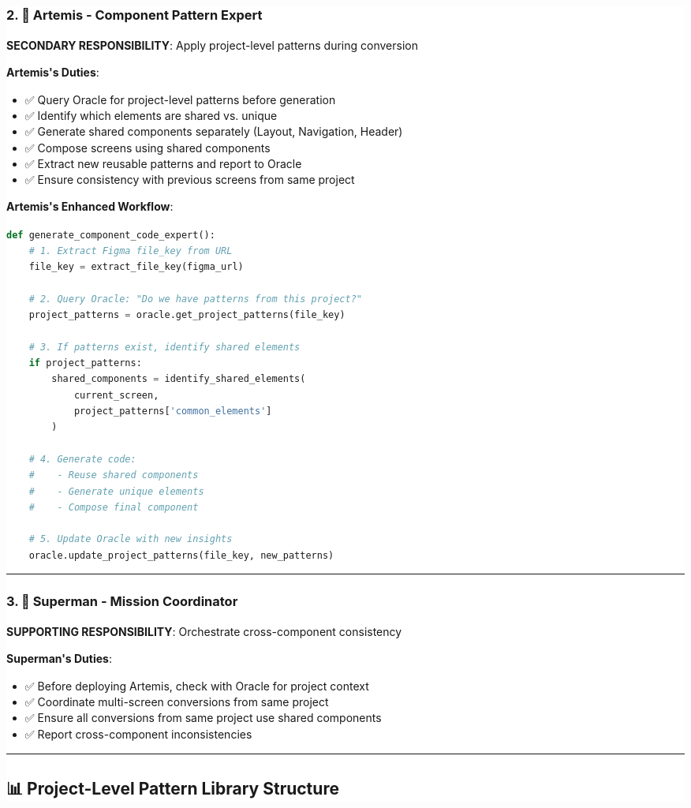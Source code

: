 
### 2. 🎨 Artemis - Component Pattern Expert

**SECONDARY RESPONSIBILITY**: Apply project-level patterns during conversion

**Artemis's Duties**:
- ✅ Query Oracle for project-level patterns before generation
- ✅ Identify which elements are shared vs. unique
- ✅ Generate shared components separately (Layout, Navigation, Header)
- ✅ Compose screens using shared components
- ✅ Extract new reusable patterns and report to Oracle
- ✅ Ensure consistency with previous screens from same project

**Artemis's Enhanced Workflow**:
```python
def generate_component_code_expert():
    # 1. Extract Figma file_key from URL
    file_key = extract_file_key(figma_url)

    # 2. Query Oracle: "Do we have patterns from this project?"
    project_patterns = oracle.get_project_patterns(file_key)

    # 3. If patterns exist, identify shared elements
    if project_patterns:
        shared_components = identify_shared_elements(
            current_screen,
            project_patterns['common_elements']
        )

    # 4. Generate code:
    #    - Reuse shared components
    #    - Generate unique elements
    #    - Compose final component

    # 5. Update Oracle with new insights
    oracle.update_project_patterns(file_key, new_patterns)
```

---

### 3. 🦸 Superman - Mission Coordinator

**SUPPORTING RESPONSIBILITY**: Orchestrate cross-component consistency

**Superman's Duties**:
- ✅ Before deploying Artemis, check with Oracle for project context
- ✅ Coordinate multi-screen conversions from same project
- ✅ Ensure all conversions from same project use shared components
- ✅ Report cross-component inconsistencies

---

## 📊 Project-Level Pattern Library Structure
